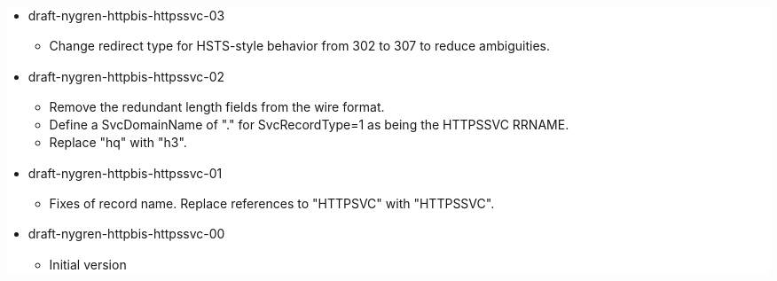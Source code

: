 * draft-nygren-httpbis-httpssvc-03
    * Change redirect type for HSTS-style behavior
      from 302 to 307 to reduce ambiguities.

* draft-nygren-httpbis-httpssvc-02
    * Remove the redundant length fields from the wire format.
    * Define a SvcDomainName of "." for SvcRecordType=1
      as being the HTTPSSVC RRNAME.
    * Replace "hq" with "h3".

* draft-nygren-httpbis-httpssvc-01
    * Fixes of record name.  Replace references to "HTTPSVC" with "HTTPSSVC".

* draft-nygren-httpbis-httpssvc-00
    * Initial version
